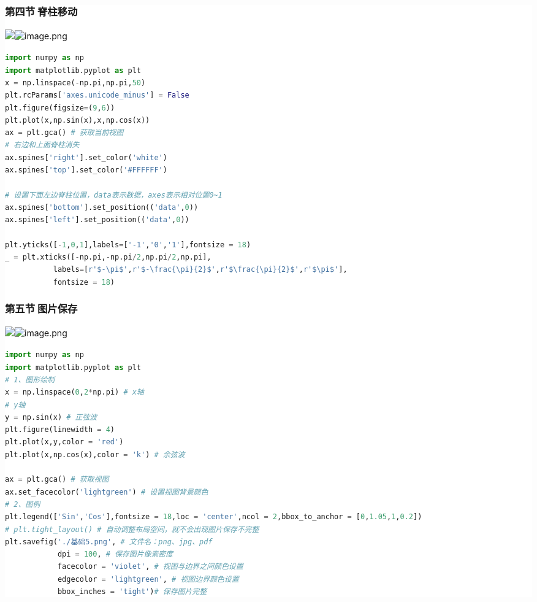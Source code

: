 ### 第四节 脊柱移动

![](./images/基础4.png)![image.png](https://fynotefile.oss-cn-zhangjiakou.aliyuncs.com/fynote/fyfile/463/1651047357029/06a09167019240db94ca142c5a816495.png)

```python
import numpy as np
import matplotlib.pyplot as plt
x = np.linspace(-np.pi,np.pi,50)
plt.rcParams['axes.unicode_minus'] = False
plt.figure(figsize=(9,6))
plt.plot(x,np.sin(x),x,np.cos(x))
ax = plt.gca() # 获取当前视图
# 右边和上面脊柱消失
ax.spines['right'].set_color('white')
ax.spines['top'].set_color('#FFFFFF')

# 设置下面左边脊柱位置，data表示数据，axes表示相对位置0~1
ax.spines['bottom'].set_position(('data',0))
ax.spines['left'].set_position(('data',0))

plt.yticks([-1,0,1],labels=['-1','0','1'],fontsize = 18)
_ = plt.xticks([-np.pi,-np.pi/2,np.pi/2,np.pi],
           labels=[r'$-\pi$',r'$-\frac{\pi}{2}$',r'$\frac{\pi}{2}$',r'$\pi$'],
           fontsize = 18)
```

### 第五节 图片保存

![](./images/基础5.png)![image.png](https://fynotefile.oss-cn-zhangjiakou.aliyuncs.com/fynote/fyfile/463/1651047357029/e40ce5a911b24e8aaac55ec03fcb5091.png)

```python
import numpy as np
import matplotlib.pyplot as plt
# 1、图形绘制
x = np.linspace(0,2*np.pi) # x轴
# y轴
y = np.sin(x) # 正弦波
plt.figure(linewidth = 4)
plt.plot(x,y,color = 'red')
plt.plot(x,np.cos(x),color = 'k') # 余弦波

ax = plt.gca() # 获取视图
ax.set_facecolor('lightgreen') # 设置视图背景颜色
# 2、图例
plt.legend(['Sin','Cos'],fontsize = 18,loc = 'center',ncol = 2,bbox_to_anchor = [0,1.05,1,0.2])
# plt.tight_layout() # 自动调整布局空间，就不会出现图片保存不完整
plt.savefig('./基础5.png', # 文件名：png、jpg、pdf
            dpi = 100, # 保存图片像素密度
            facecolor = 'violet', # 视图与边界之间颜色设置
            edgecolor = 'lightgreen', # 视图边界颜色设置
            bbox_inches = 'tight')# 保存图片完整
```
